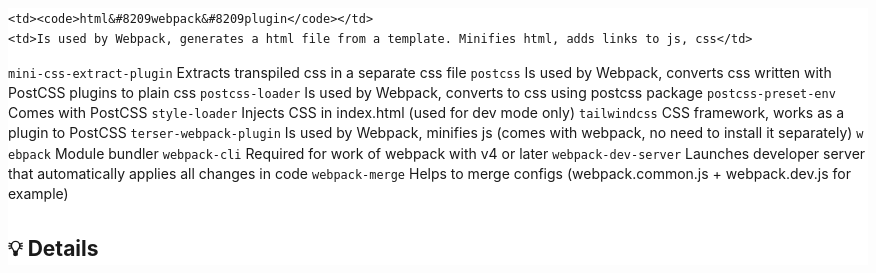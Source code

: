     <td><code>html&#8209webpack&#8209plugin</code></td>
    <td>Is used by Webpack, generates a html file from a template. Minifies html, adds links to js, css</td>
  </tr>
  <tr>
    <td><code>mini-css-extract-plugin</code></td>
    <td>Extracts transpiled css in a separate css file</td>
  </tr>
  <tr>
    <td><code>postcss</code></td>
    <td>Is used by Webpack, converts css written with PostCSS plugins to plain css</td>
  </tr>
  <tr>
    <td><code>postcss-loader</code></td>
    <td>Is used by Webpack, converts to css using postcss package</td>
  </tr>
  <tr>
    <td><code>postcss-preset-env</code></td>
    <td>Comes with PostCSS</td>
  </tr>
  <tr>
    <td><code>style-loader</code></td>
    <td>Injects CSS in index.html (used for dev mode only)</td>
  </tr>
  <tr>
    <td><code>tailwindcss</code></td>
    <td>CSS framework, works as a plugin to PostCSS</td>
  </tr>
  <tr>
    <td><code>terser-webpack-plugin</code></td>
    <td>Is used by Webpack, minifies js (comes with webpack, no need to install it separately)</td>
  </tr>
  <tr>
    <td><code>webpack</code></td>
    <td>Module bundler</td>
  </tr>
  <tr>
    <td><code>webpack-cli</code></td>
    <td>Required for work of webpack with v4 or later</td>
  </tr>
  <tr>
    <td><code>webpack-dev-server</code></td>
    <td>Launches developer server that automatically applies all changes in code</td>
  </tr>
  <tr>
    <td><code>webpack-merge</code></td>
    <td>Helps to merge configs (webpack.common.js + webpack.dev.js for example)</td>
  </tr>
  
</table>

## 💡 Details
